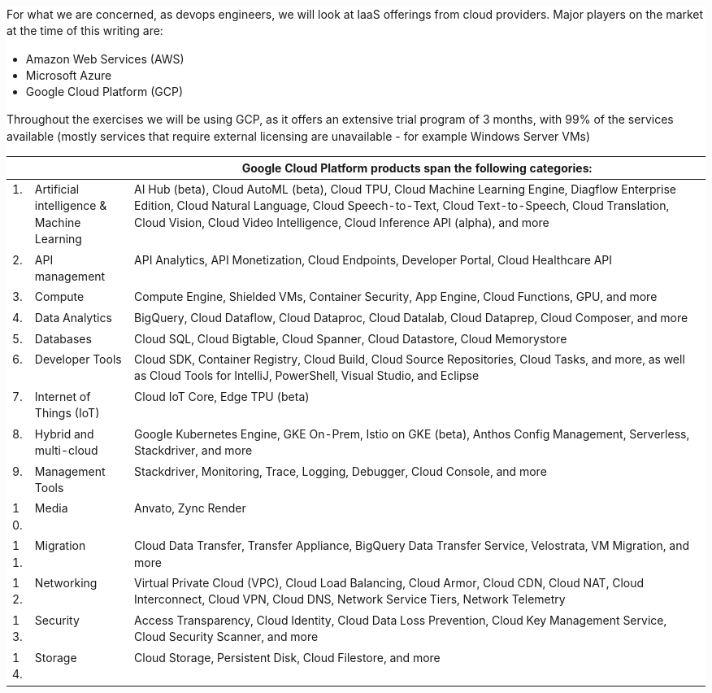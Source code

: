 For what we are concerned, as devops engineers, we will look at IaaS offerings from cloud providers. Major players on the market at the time of this writing are:
- Amazon Web Services (AWS)
- Microsoft Azure
- Google Cloud Platform (GCP)

Throughout the exercises we will be using GCP, as it offers an extensive trial program of 3 months, with 99% of the services available (mostly services that require external licensing are unavailable - for example Windows Server VMs)

|     |                                            | Google Cloud Platform products span the following categories:                                                                                                                                                                                                                   |
| --- | ------------------------------------------ | ------------------------------------------------------------------------------------------------------------------------------------------------------------------------------------------------------------------------------------------------------------------------------- |
| 1.  | Artificial intelligence & Machine Learning | AI Hub (beta), Cloud AutoML (beta), Cloud TPU, Cloud Machine Learning Engine, Diagflow Enterprise Edition, Cloud Natural Language, Cloud Speech-to-Text, Cloud Text-to-Speech, Cloud Translation, Cloud Vision, Cloud Video Intelligence, Cloud Inference API (alpha), and more |
| 2.  | API management                             | API Analytics, API Monetization, Cloud Endpoints, Developer Portal, Cloud Healthcare API                                                                                                                                                                                        |
| 3.  | Compute                                    | Compute Engine, Shielded VMs, Container Security, App Engine, Cloud Functions, GPU, and more                                                                                                                                                                                    |
| 4.  | Data Analytics                             | BigQuery, Cloud Dataflow, Cloud Dataproc, Cloud Datalab, Cloud Dataprep, Cloud Composer, and more                                                                                                                                                                               |
| 5.  | Databases                                  | Cloud SQL, Cloud Bigtable, Cloud Spanner, Cloud Datastore, Cloud Memorystore                                                                                                                                                                                                    |
| 6.  | Developer Tools                            | Cloud SDK, Container Registry, Cloud Build, Cloud Source Repositories, Cloud Tasks, and more, as well as Cloud Tools for IntelliJ, PowerShell, Visual Studio, and Eclipse                                                                                                       |
| 7.  | Internet of Things (IoT)                   | Cloud IoT Core, Edge TPU (beta)                                                                                                                                                                                                                                                 |
| 8.  | Hybrid and multi-cloud                     | Google Kubernetes Engine, GKE On-Prem, Istio on GKE (beta), Anthos Config Management, Serverless, Stackdriver, and more                                                                                                                                                         |
| 9.  | Management Tools                           | Stackdriver, Monitoring, Trace, Logging, Debugger, Cloud Console, and more                                                                                                                                                                                                      |
| 10. | Media                                      | Anvato, Zync Render                                                                                                                                                                                                                                                             |
| 11. | Migration                                  | Cloud Data Transfer, Transfer Appliance, BigQuery Data Transfer Service, Velostrata, VM Migration, and more                                                                                                                                                                     |
| 12. | Networking                                 | Virtual Private Cloud (VPC), Cloud Load Balancing, Cloud Armor, Cloud CDN, Cloud NAT, Cloud Interconnect, Cloud VPN, Cloud DNS, Network Service Tiers, Network Telemetry                                                                                                        |
| 13. | Security                                   | Access Transparency, Cloud Identity, Cloud Data Loss Prevention, Cloud Key Management Service, Cloud Security Scanner, and more                                                                                                                                                 |
| 14. | Storage                                    | Cloud Storage, Persistent Disk, Cloud Filestore, and more                                                                                                                                                                                                                       |
